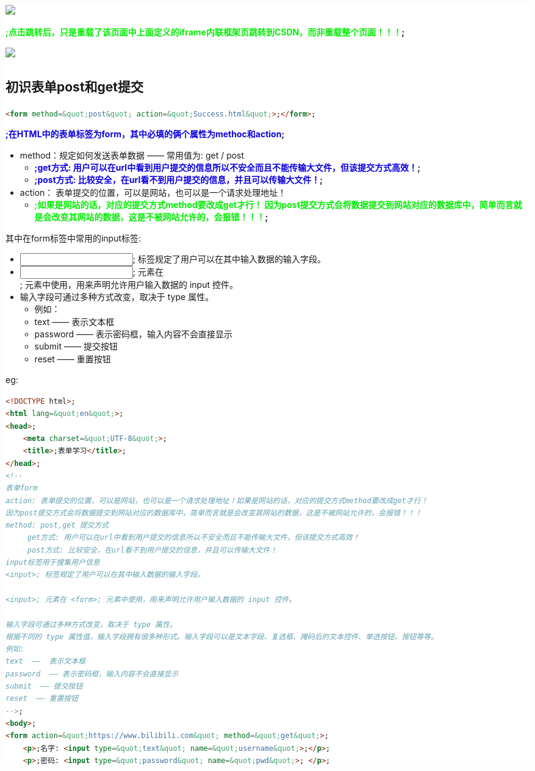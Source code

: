 ![](https://kuangstudy.oss-cn-beijing.aliyuncs.com/bbs/2022/02/25/kuangstudyb4205de4-e17c-4e17-a2de-bac2259d97e2.png)

**<font color=&quot;red&quot; size=&quot;4&quot;>;点击跳转后，只是重载了该页面中上面定义的iframe内联框架页跳转到CSDN，而非重载整个页面！！！</font>;**

![](https://kuangstudy.oss-cn-beijing.aliyuncs.com/bbs/2022/02/25/kuangstudyd6454317-5eae-4556-b121-364f63420f01.png)

## 初识表单post和get提交

```html
<form method=&quot;post&quot; action=&quot;Success.html&quot;>;</form>;
```

**<font color=&quot;blue&quot;>;在HTML中的表单标签为form，其中必填的俩个属性为methoc和action</font>;**

- method：规定如何发送表单数据  ——  常用值为: get / post
  -   **<font color=&quot;blue&quot;>;get方式: 用户可以在url中看到用户提交的信息所以不安全而且不能传输大文件，但该提交方式高效！</font>;**
  -   **<font color=&quot;blue&quot;>;post方式: 比较安全，在url看不到用户提交的信息，并且可以传输大文件！</font>;**
- action： 表单提交的位置，可以是网站，也可以是一个请求处理地址！
  - **<font size=&quot;5&quot; color=&quot;red&quot;>;如果是网站的话，对应的提交方式method要改成get才行！
    因为post提交方式会将数据提交到网站对应的数据库中，简单而言就是会改变其网站的数据，这是不被网站允许的，会报错！！！</font>;**

其中在form标签中常用的input标签:

- <input>; 标签规定了用户可以在其中输入数据的输入字段。
- <input>; 元素在 <form>; 元素中使用，用来声明允许用户输入数据的 input 控件。
- 输入字段可通过多种方式改变，取决于 type 属性。
  - 例如：
  - text  ——  表示文本框
  - password  —— 表示密码框，输入内容不会直接显示
  - submit  —— 提交按钮
  - reset  —— 重置按钮

eg:

```html
<!DOCTYPE html>;
<html lang=&quot;en&quot;>;
<head>;
    <meta charset=&quot;UTF-8&quot;>;
    <title>;表单学习</title>;
</head>;
<!--
表单form
action: 表单提交的位置，可以是网站，也可以是一个请求处理地址！如果是网站的话，对应的提交方式method要改成get才行！
因为post提交方式会将数据提交到网站对应的数据库中，简单而言就是会改变其网站的数据，这是不被网站允许的，会报错！！！
method: post,get 提交方式
     get方式: 用户可以在url中看到用户提交的信息所以不安全而且不能传输大文件，但该提交方式高效！
     post方式: 比较安全，在url看不到用户提交的信息，并且可以传输大文件！
input标签用于搜集用户信息
<input>; 标签规定了用户可以在其中输入数据的输入字段。

<input>; 元素在 <form>; 元素中使用，用来声明允许用户输入数据的 input 控件。

输入字段可通过多种方式改变，取决于 type 属性。
根据不同的 type 属性值，输入字段拥有很多种形式。输入字段可以是文本字段、复选框、掩码后的文本控件、单选按钮、按钮等等。
例如:
text  ——  表示文本框
password  —— 表示密码框，输入内容不会直接显示
submit  —— 提交按钮
reset  —— 重置按钮
-->;
<body>;
<form action=&quot;https://www.bilibili.com&quot; method=&quot;get&quot;>;
    <p>;名字: <input type=&quot;text&quot; name=&quot;username&quot;>;</p>;
    <p>;密码: <input type=&quot;password&quot; name=&quot;pwd&quot;>; </p>;
```